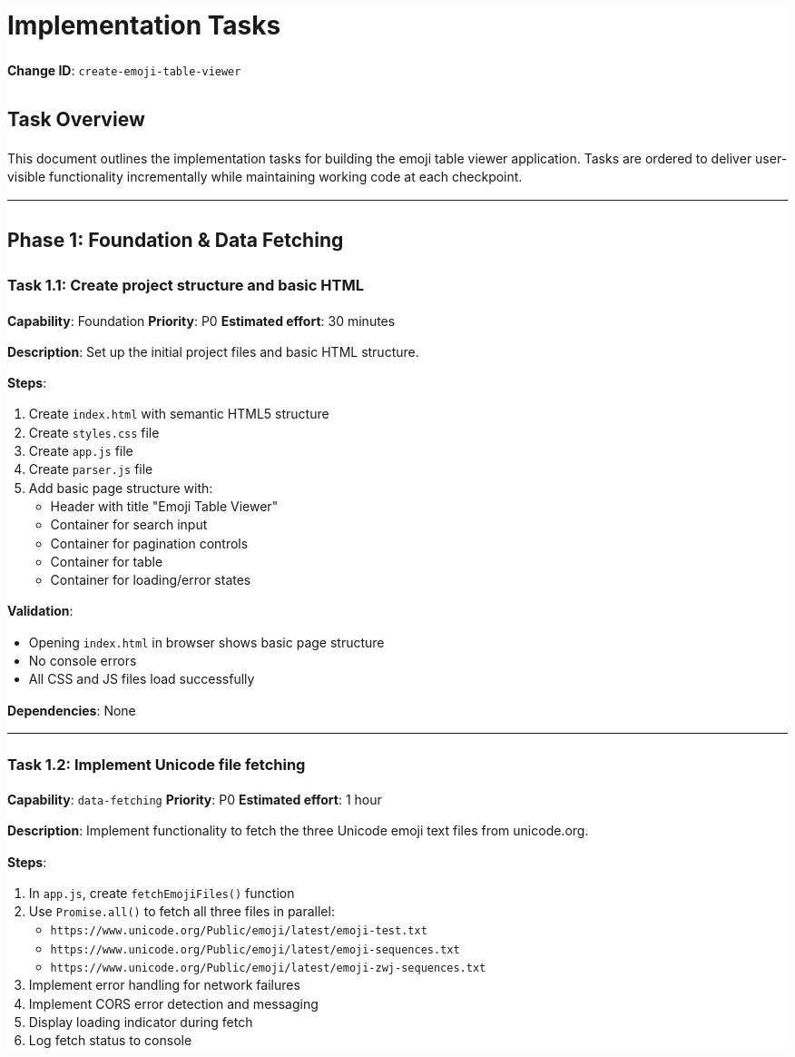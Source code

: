 # Implementation Tasks

**Change ID**: `create-emoji-table-viewer`

## Task Overview

This document outlines the implementation tasks for building the emoji table viewer application. Tasks are ordered to deliver user-visible functionality incrementally while maintaining working code at each checkpoint.

---

## Phase 1: Foundation & Data Fetching

### Task 1.1: Create project structure and basic HTML

**Capability**: Foundation
**Priority**: P0
**Estimated effort**: 30 minutes

**Description**: Set up the initial project files and basic HTML structure.

**Steps**:
1. Create `index.html` with semantic HTML5 structure
2. Create `styles.css` file
3. Create `app.js` file
4. Create `parser.js` file
5. Add basic page structure with:
   - Header with title "Emoji Table Viewer"
   - Container for search input
   - Container for pagination controls
   - Container for table
   - Container for loading/error states

**Validation**:
- Opening `index.html` in browser shows basic page structure
- No console errors
- All CSS and JS files load successfully

**Dependencies**: None

---

### Task 1.2: Implement Unicode file fetching

**Capability**: `data-fetching`
**Priority**: P0
**Estimated effort**: 1 hour

**Description**: Implement functionality to fetch the three Unicode emoji text files from unicode.org.

**Steps**:
1. In `app.js`, create `fetchEmojiFiles()` function
2. Use `Promise.all()` to fetch all three files in parallel:
   - `https://www.unicode.org/Public/emoji/latest/emoji-test.txt`
   - `https://www.unicode.org/Public/emoji/latest/emoji-sequences.txt`
   - `https://www.unicode.org/Public/emoji/latest/emoji-zwj-sequences.txt`
3. Implement error handling for network failures
4. Implement CORS error detection and messaging
5. Display loading indicator during fetch
6. Log fetch status to console
